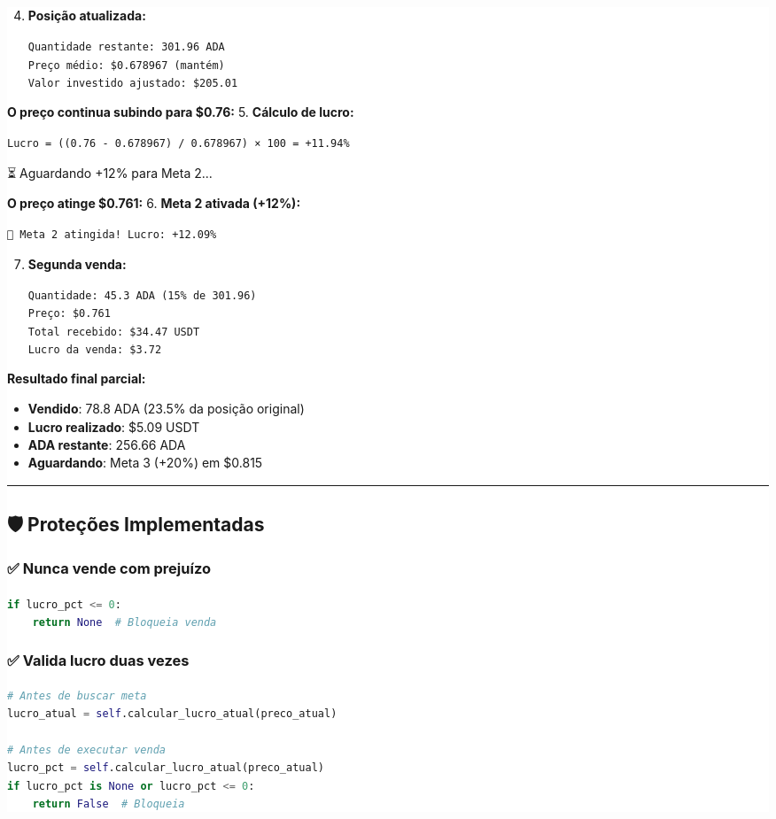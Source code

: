4. **Posição atualizada:**
   ```
   Quantidade restante: 301.96 ADA
   Preço médio: $0.678967 (mantém)
   Valor investido ajustado: $205.01
   ```

**O preço continua subindo para $0.76:**
5. **Cálculo de lucro:**
   ```
   Lucro = ((0.76 - 0.678967) / 0.678967) × 100 = +11.94%
   ```
   ⏳ Aguardando +12% para Meta 2...

**O preço atinge $0.761:**
6. **Meta 2 ativada (+12%):**
   ```
   🎯 Meta 2 atingida! Lucro: +12.09%
   ```

7. **Segunda venda:**
   ```
   Quantidade: 45.3 ADA (15% de 301.96)
   Preço: $0.761
   Total recebido: $34.47 USDT
   Lucro da venda: $3.72
   ```

**Resultado final parcial:**
- **Vendido**: 78.8 ADA (23.5% da posição original)
- **Lucro realizado**: $5.09 USDT
- **ADA restante**: 256.66 ADA
- **Aguardando**: Meta 3 (+20%) em $0.815

---

## 🛡️ Proteções Implementadas

### ✅ Nunca vende com prejuízo
```python
if lucro_pct <= 0:
    return None  # Bloqueia venda
```

### ✅ Valida lucro duas vezes
```python
# Antes de buscar meta
lucro_atual = self.calcular_lucro_atual(preco_atual)

# Antes de executar venda
lucro_pct = self.calcular_lucro_atual(preco_atual)
if lucro_pct is None or lucro_pct <= 0:
    return False  # Bloqueia
```
